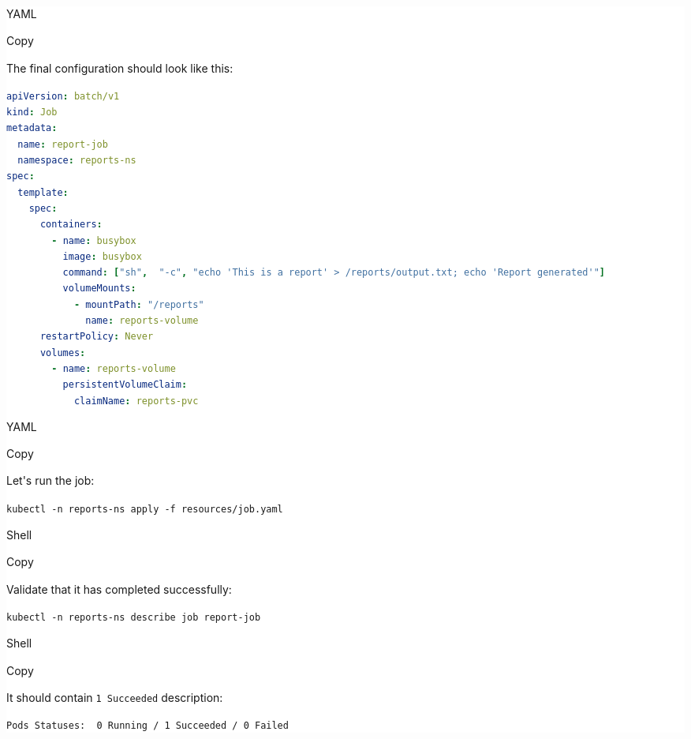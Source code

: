 YAML

Copy

The final configuration should look like this:

```yaml
apiVersion: batch/v1
kind: Job
metadata:
  name: report-job
  namespace: reports-ns
spec:
  template:
    spec:
      containers:
        - name: busybox
          image: busybox
          command: ["sh",  "-c", "echo 'This is a report' > /reports/output.txt; echo 'Report generated'"]
          volumeMounts:
            - mountPath: "/reports"
              name: reports-volume
      restartPolicy: Never
      volumes:
        - name: reports-volume
          persistentVolumeClaim:
            claimName: reports-pvc
```

YAML

Copy

Let's run the job:

```shell
kubectl -n reports-ns apply -f resources/job.yaml
```

Shell

Copy

Validate that it has completed successfully:

```shell
kubectl -n reports-ns describe job report-job
```

Shell

Copy

It should contain `1 Succeeded` description:

```shell
Pods Statuses:  0 Running / 1 Succeeded / 0 Failed
```
